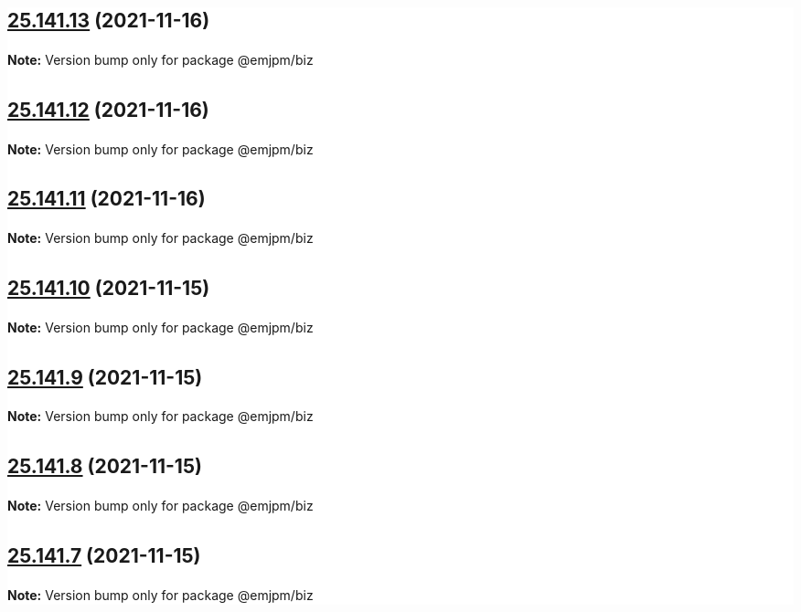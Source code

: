 


## [25.141.13](https://github.com/SocialGouv/emjpm/compare/v25.141.12...v25.141.13) (2021-11-16)

**Note:** Version bump only for package @emjpm/biz





## [25.141.12](https://github.com/SocialGouv/emjpm/compare/v25.141.11...v25.141.12) (2021-11-16)

**Note:** Version bump only for package @emjpm/biz





## [25.141.11](https://github.com/SocialGouv/emjpm/compare/v25.141.10...v25.141.11) (2021-11-16)

**Note:** Version bump only for package @emjpm/biz





## [25.141.10](https://github.com/SocialGouv/emjpm/compare/v25.141.9...v25.141.10) (2021-11-15)

**Note:** Version bump only for package @emjpm/biz





## [25.141.9](https://github.com/SocialGouv/emjpm/compare/v25.141.8...v25.141.9) (2021-11-15)

**Note:** Version bump only for package @emjpm/biz





## [25.141.8](https://github.com/SocialGouv/emjpm/compare/v25.141.7...v25.141.8) (2021-11-15)

**Note:** Version bump only for package @emjpm/biz





## [25.141.7](https://github.com/SocialGouv/emjpm/compare/v25.141.6...v25.141.7) (2021-11-15)

**Note:** Version bump only for package @emjpm/biz
